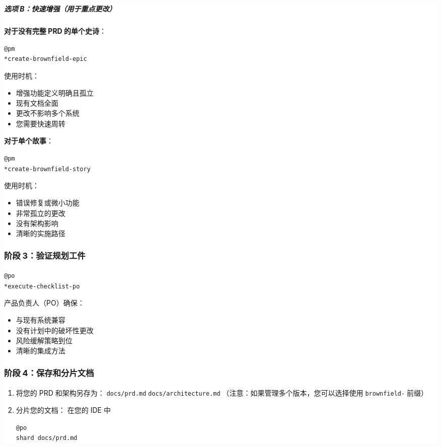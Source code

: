 ##### 选项 B：快速增强（用于重点更改）

**对于没有完整 PRD 的单个史诗**：

```bash
@pm
*create-brownfield-epic
```

使用时机：

-   增强功能定义明确且孤立
-   现有文档全面
-   更改不影响多个系统
-   您需要快速周转

**对于单个故事**：

```bash
@pm
*create-brownfield-story
```

使用时机：

-   错误修复或微小功能
-   非常孤立的更改
-   没有架构影响
-   清晰的实施路径

### 阶段 3：验证规划工件

```bash
@po
*execute-checklist-po
```

产品负责人（PO）确保：

-   与现有系统兼容
-   没有计划中的破坏性更改
-   风险缓解策略到位
-   清晰的集成方法

### 阶段 4：保存和分片文档

1.  将您的 PRD 和架构另存为：
    `docs/prd.md`
    `docs/architecture.md`
    （注意：如果管理多个版本，您可以选择使用 `brownfield-` 前缀）
2.  分片您的文档：
    在您的 IDE 中

    ```bash
    @po
    shard docs/prd.md
    ```
